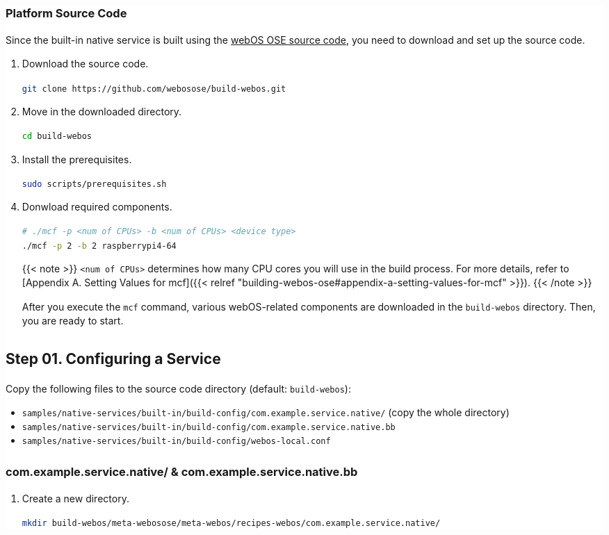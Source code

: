 ### Platform Source Code

Since the built-in native service is built using the [webOS OSE source code](https://github.com/webosose/build-webos), you need to download and set up the source code.

1. Download the source code.

    ``` bash
    git clone https://github.com/webosose/build-webos.git
    ```

2. Move in the downloaded directory.

    ``` bash
    cd build-webos
    ```

3. Install the prerequisites.

    ``` bash
    sudo scripts/prerequisites.sh
    ```

4. Donwload required components.

    ``` bash
    # ./mcf -p <num of CPUs> -b <num of CPUs> <device type>
    ./mcf -p 2 -b 2 raspberrypi4-64
    ```

    {{< note >}}
    `<num of CPUs>` determines how many CPU cores you will use in the build process. For more details, refer to [Appendix A. Setting Values for mcf]({{< relref "building-webos-ose#appendix-a-setting-values-for-mcf" >}}).
    {{< /note >}}

    After you execute the `mcf` command, various webOS-related components are downloaded in the `build-webos` directory. Then, you are ready to start.

## Step 01. Configuring a Service

Copy the following files to the source code directory (default: `build-webos`):

- `samples/native-services/built-in/build-config/com.example.service.native/` (copy the whole directory)
- `samples/native-services/built-in/build-config/com.example.service.native.bb`
- `samples/native-services/built-in/build-config/webos-local.conf`

### com.example.service.native/ & com.example.service.native.bb

1. Create a new directory.

    ``` bash
    mkdir build-webos/meta-webosose/meta-webos/recipes-webos/com.example.service.native/
    ```
